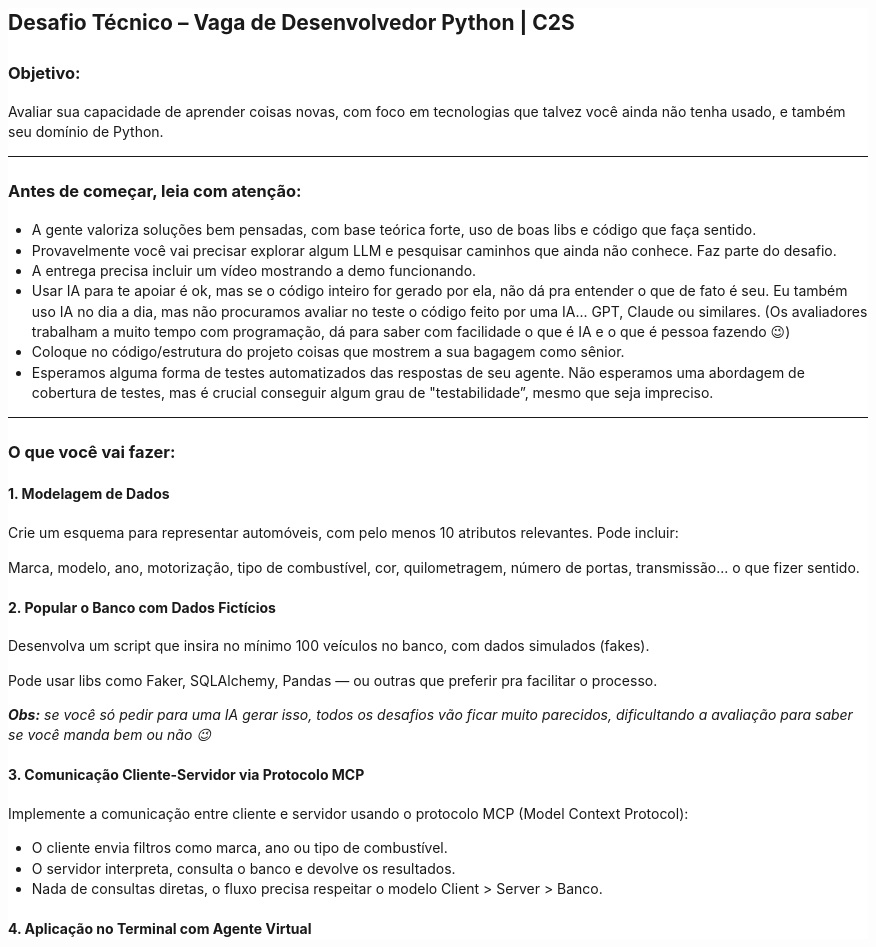 ## Desafio Técnico – Vaga de Desenvolvedor Python | C2S

### Objetivo:

Avaliar sua capacidade de aprender coisas novas, com foco em tecnologias que talvez você ainda não tenha usado, e também seu domínio de Python.

---

### Antes de começar, leia com atenção:

*   A gente valoriza soluções bem pensadas, com base teórica forte, uso de boas libs e código que faça sentido.
*   Provavelmente você vai precisar explorar algum LLM e pesquisar caminhos que ainda não conhece. Faz parte do desafio.
*   A entrega precisa incluir um vídeo mostrando a demo funcionando.
*   Usar IA para te apoiar é ok, mas se o código inteiro for gerado por ela, não dá pra entender o que de fato é seu. Eu também uso IA no dia a dia, mas não procuramos avaliar no teste o código feito por uma IA... GPT, Claude ou similares. (Os avaliadores trabalham a muito tempo com programação, dá para saber com facilidade o que é IA e o que é pessoa fazendo 😉)
*   Coloque no código/estrutura do projeto coisas que mostrem a sua bagagem como sênior.
*   Esperamos alguma forma de testes automatizados das respostas de seu agente. Não esperamos uma abordagem de cobertura de testes, mas é crucial conseguir algum grau de "testabilidade”, mesmo que seja impreciso.

---

### O que você vai fazer:

#### 1. Modelagem de Dados

Crie um esquema para representar automóveis, com pelo menos 10 atributos relevantes. Pode incluir:

Marca, modelo, ano, motorização, tipo de combustível, cor, quilometragem, número de portas, transmissão... o que fizer sentido.

#### 2. Popular o Banco com Dados Fictícios

Desenvolva um script que insira no mínimo 100 veículos no banco, com dados simulados (fakes).

Pode usar libs como Faker, SQLAlchemy, Pandas — ou outras que preferir pra facilitar o processo.

***Obs:*** *se você só pedir para uma IA gerar isso, todos os desafios vão ficar muito parecidos, dificultando a avaliação para saber se você manda bem ou não 😉*

#### 3. Comunicação Cliente-Servidor via Protocolo MCP

Implemente a comunicação entre cliente e servidor usando o protocolo MCP (Model Context Protocol):

*   O cliente envia filtros como marca, ano ou tipo de combustível.
*   O servidor interpreta, consulta o banco e devolve os resultados.
*   Nada de consultas diretas, o fluxo precisa respeitar o modelo Client > Server > Banco.

#### 4. Aplicação no Terminal com Agente Virtual
